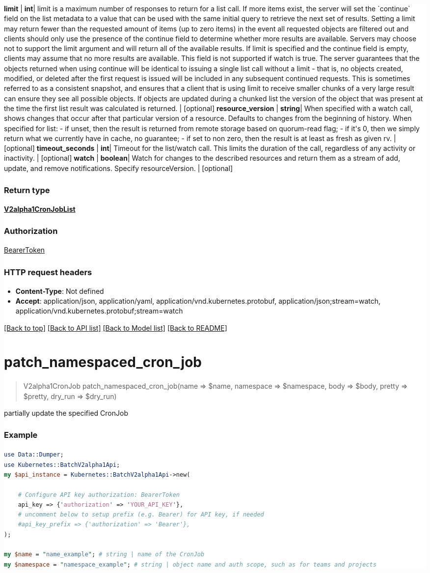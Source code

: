  **limit** | **int**| limit is a maximum number of responses to return for a list call. If more items exist, the server will set the &#x60;continue&#x60; field on the list metadata to a value that can be used with the same initial query to retrieve the next set of results. Setting a limit may return fewer than the requested amount of items (up to zero items) in the event all requested objects are filtered out and clients should only use the presence of the continue field to determine whether more results are available. Servers may choose not to support the limit argument and will return all of the available results. If limit is specified and the continue field is empty, clients may assume that no more results are available. This field is not supported if watch is true.  The server guarantees that the objects returned when using continue will be identical to issuing a single list call without a limit - that is, no objects created, modified, or deleted after the first request is issued will be included in any subsequent continued requests. This is sometimes referred to as a consistent snapshot, and ensures that a client that is using limit to receive smaller chunks of a very large result can ensure they see all possible objects. If objects are updated during a chunked list the version of the object that was present at the time the first list result was calculated is returned. | [optional] 
 **resource_version** | **string**| When specified with a watch call, shows changes that occur after that particular version of a resource. Defaults to changes from the beginning of history. When specified for list: - if unset, then the result is returned from remote storage based on quorum-read flag; - if it&#39;s 0, then we simply return what we currently have in cache, no guarantee; - if set to non zero, then the result is at least as fresh as given rv. | [optional] 
 **timeout_seconds** | **int**| Timeout for the list/watch call. This limits the duration of the call, regardless of any activity or inactivity. | [optional] 
 **watch** | **boolean**| Watch for changes to the described resources and return them as a stream of add, update, and remove notifications. Specify resourceVersion. | [optional] 

### Return type

[**V2alpha1CronJobList**](V2alpha1CronJobList.md)

### Authorization

[BearerToken](../README.md#BearerToken)

### HTTP request headers

 - **Content-Type**: Not defined
 - **Accept**: application/json, application/yaml, application/vnd.kubernetes.protobuf, application/json;stream=watch, application/vnd.kubernetes.protobuf;stream=watch

[[Back to top]](#) [[Back to API list]](../README.md#documentation-for-api-endpoints) [[Back to Model list]](../README.md#documentation-for-models) [[Back to README]](../README.md)

# **patch_namespaced_cron_job**
> V2alpha1CronJob patch_namespaced_cron_job(name => $name, namespace => $namespace, body => $body, pretty => $pretty, dry_run => $dry_run)



partially update the specified CronJob

### Example 
```perl
use Data::Dumper;
use Kubernetes::BatchV2alpha1Api;
my $api_instance = Kubernetes::BatchV2alpha1Api->new(

    # Configure API key authorization: BearerToken
    api_key => {'authorization' => 'YOUR_API_KEY'},
    # uncomment below to setup prefix (e.g. Bearer) for API key, if needed
    #api_key_prefix => {'authorization' => 'Bearer'},
);

my $name = "name_example"; # string | name of the CronJob
my $namespace = "namespace_example"; # string | object name and auth scope, such as for teams and projects
```